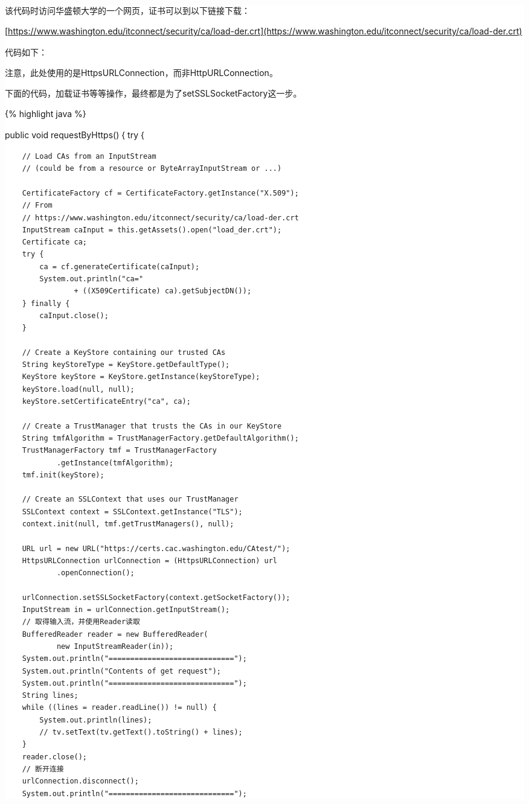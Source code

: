 该代码时访问华盛顿大学的一个网页，证书可以到以下链接下载：

[https://www.washington.edu/itconnect/security/ca/load-der.crt](https://www.washington.edu/itconnect/security/ca/load-der.crt)

代码如下：

注意，此处使用的是HttpsURLConnection，而非HttpURLConnection。

下面的代码，加载证书等等操作，最终都是为了setSSLSocketFactory这一步。

{% highlight java %}


 public void requestByHttps() {
	try {
		
		// Load CAs from an InputStream
		// (could be from a resource or ByteArrayInputStream or ...)

		CertificateFactory cf = CertificateFactory.getInstance("X.509");
		// From
		// https://www.washington.edu/itconnect/security/ca/load-der.crt
		InputStream caInput = this.getAssets().open("load_der.crt");
		Certificate ca;
		try {
			ca = cf.generateCertificate(caInput);
			System.out.println("ca="
					+ ((X509Certificate) ca).getSubjectDN());
		} finally {
			caInput.close();
		}

		// Create a KeyStore containing our trusted CAs
		String keyStoreType = KeyStore.getDefaultType();
		KeyStore keyStore = KeyStore.getInstance(keyStoreType);
		keyStore.load(null, null);
		keyStore.setCertificateEntry("ca", ca);

		// Create a TrustManager that trusts the CAs in our KeyStore
		String tmfAlgorithm = TrustManagerFactory.getDefaultAlgorithm();
		TrustManagerFactory tmf = TrustManagerFactory
				.getInstance(tmfAlgorithm);
		tmf.init(keyStore);

		// Create an SSLContext that uses our TrustManager
		SSLContext context = SSLContext.getInstance("TLS");
		context.init(null, tmf.getTrustManagers(), null);

		URL url = new URL("https://certs.cac.washington.edu/CAtest/");
		HttpsURLConnection urlConnection = (HttpsURLConnection) url
				.openConnection();

		urlConnection.setSSLSocketFactory(context.getSocketFactory());
		InputStream in = urlConnection.getInputStream();
		// 取得输入流，并使用Reader读取
		BufferedReader reader = new BufferedReader(
				new InputStreamReader(in));
		System.out.println("=============================");
		System.out.println("Contents of get request");
		System.out.println("=============================");
		String lines;
		while ((lines = reader.readLine()) != null) {
			System.out.println(lines);
			// tv.setText(tv.getText().toString() + lines);
		}
		reader.close();
		// 断开连接
		urlConnection.disconnect();
		System.out.println("=============================");